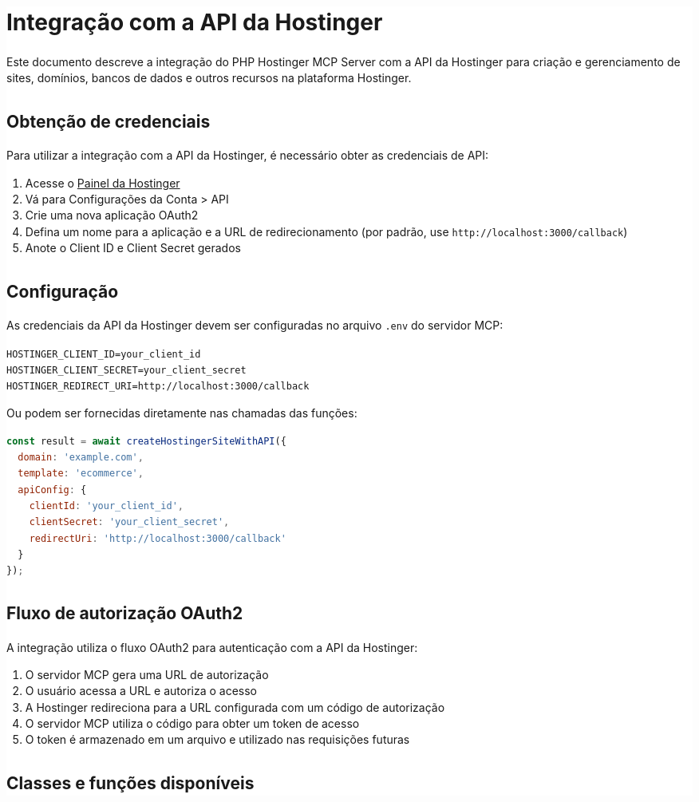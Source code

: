 # Integração com a API da Hostinger

Este documento descreve a integração do PHP Hostinger MCP Server com a API da Hostinger para criação e gerenciamento de sites, domínios, bancos de dados e outros recursos na plataforma Hostinger.

## Obtenção de credenciais

Para utilizar a integração com a API da Hostinger, é necessário obter as credenciais de API:

1. Acesse o [Painel da Hostinger](https://hpanel.hostinger.com)
2. Vá para Configurações da Conta > API
3. Crie uma nova aplicação OAuth2
4. Defina um nome para a aplicação e a URL de redirecionamento (por padrão, use `http://localhost:3000/callback`)
5. Anote o Client ID e Client Secret gerados

## Configuração

As credenciais da API da Hostinger devem ser configuradas no arquivo `.env` do servidor MCP:

```
HOSTINGER_CLIENT_ID=your_client_id
HOSTINGER_CLIENT_SECRET=your_client_secret
HOSTINGER_REDIRECT_URI=http://localhost:3000/callback
```

Ou podem ser fornecidas diretamente nas chamadas das funções:

```javascript
const result = await createHostingerSiteWithAPI({
  domain: 'example.com',
  template: 'ecommerce',
  apiConfig: {
    clientId: 'your_client_id',
    clientSecret: 'your_client_secret',
    redirectUri: 'http://localhost:3000/callback'
  }
});
```

## Fluxo de autorização OAuth2

A integração utiliza o fluxo OAuth2 para autenticação com a API da Hostinger:

1. O servidor MCP gera uma URL de autorização
2. O usuário acessa a URL e autoriza o acesso
3. A Hostinger redireciona para a URL configurada com um código de autorização
4. O servidor MCP utiliza o código para obter um token de acesso
5. O token é armazenado em um arquivo e utilizado nas requisições futuras

## Classes e funções disponíveis
